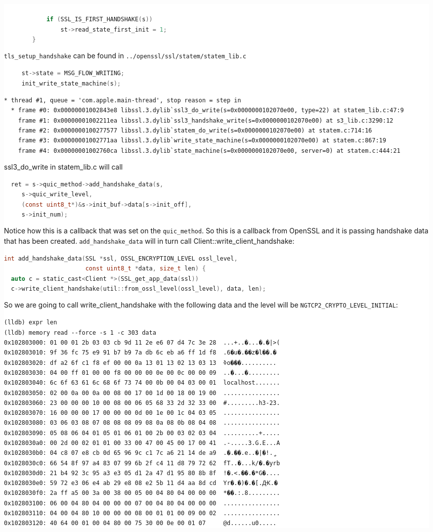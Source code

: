 ```c

            if (SSL_IS_FIRST_HANDSHAKE(s))
                st->read_state_first_init = 1;
        }
```
`tls_setup_handshake` can be found in `../openssl/ssl/statem/statem_lib.c`
```c
     st->state = MSG_FLOW_WRITING;
     init_write_state_machine(s);
```
```console
* thread #1, queue = 'com.apple.main-thread', stop reason = step in
  * frame #0: 0x00000001002843e8 libssl.3.dylib`ssl3_do_write(s=0x0000000102070e00, type=22) at statem_lib.c:47:9
    frame #1: 0x00000001002211ea libssl.3.dylib`ssl3_handshake_write(s=0x0000000102070e00) at s3_lib.c:3290:12
    frame #2: 0x0000000100277577 libssl.3.dylib`statem_do_write(s=0x0000000102070e00) at statem.c:714:16
    frame #3: 0x00000001002771aa libssl.3.dylib`write_state_machine(s=0x0000000102070e00) at statem.c:867:19
    frame #4: 0x00000001002760ca libssl.3.dylib`state_machine(s=0x0000000102070e00, server=0) at statem.c:444:21
```
ssl3_do_write in statem_lib.c will call
```c
  ret = s->quic_method->add_handshake_data(s, 
     s->quic_write_level,
     (const uint8_t*)&s->init_buf->data[s->init_off],
     s->init_num);
```
Notice how this is a callback that was set on the `quic_method`. So this is a
callback from OpenSSL and it is passing handshake data that has been created.
`add_handshake_data` will in turn call Client::write_client_handshake:
```c
int add_handshake_data(SSL *ssl, OSSL_ENCRYPTION_LEVEL ossl_level,
                       const uint8_t *data, size_t len) {
  auto c = static_cast<Client *>(SSL_get_app_data(ssl))
  c->write_client_handshake(util::from_ossl_level(ossl_level), data, len);
```
So we are going to call write_client_handshake with the following data and
the level will be `NGTCP2_CRYPTO_LEVEL_INITIAL`:
```console
(lldb) expr len
(lldb) memory read --force -s 1 -c 303 data
0x102803000: 01 00 01 2b 03 03 cb 9d 11 2e e6 07 d4 7c 3e 28  ...+..�...�.�|>(
0x102803010: 9f 36 fc 75 e9 91 b7 b9 7a db 6c eb a6 ff 1d f8  .6�u�.��z�l��.�
0x102803020: df a2 6f c1 f8 ef 00 00 0a 13 01 13 02 13 03 13  ߢo���..........
0x102803030: 04 00 ff 01 00 00 f8 00 00 00 0e 00 0c 00 00 09  ..�...�.........
0x102803040: 6c 6f 63 61 6c 68 6f 73 74 00 0b 00 04 03 00 01  localhost.......
0x102803050: 02 00 0a 00 0a 00 08 00 17 00 1d 00 18 00 19 00  ................
0x102803060: 23 00 00 00 10 00 08 00 06 05 68 33 2d 32 33 00  #.........h3-23.
0x102803070: 16 00 00 00 17 00 00 00 0d 00 1e 00 1c 04 03 05  ................
0x102803080: 03 06 03 08 07 08 08 08 09 08 0a 08 0b 08 04 08  ................
0x102803090: 05 08 06 04 01 05 01 06 01 00 2b 00 03 02 03 04  ..........+.....
0x1028030a0: 00 2d 00 02 01 01 00 33 00 47 00 45 00 17 00 41  .-.....3.G.E...A
0x1028030b0: 04 c8 07 e8 cb 0d 65 96 9c c1 7c a6 21 14 de a9  .�.��.e..�|�!.ީ
0x1028030c0: 66 54 8f 97 a4 83 07 99 6b 2f c4 11 d8 79 72 62  fT..�...k/�.�yrb
0x1028030d0: 21 b4 92 3c 95 a3 e3 05 d1 2a 47 d1 95 80 8b 8f  !�.<.��.�*G�....
0x1028030e0: 59 72 e3 06 e4 ab 29 e8 08 e2 5b 11 d4 aa 8d cd  Yr�.�)�.�[.Ԫ.�
0x1028030f0: 2a ff a5 00 3a 00 38 00 05 00 04 80 04 00 00 00  *��.:.8.........
0x102803100: 06 00 04 80 04 00 00 00 07 00 04 80 04 00 00 00  ................
0x102803110: 04 00 04 80 10 00 00 00 08 00 01 01 00 09 00 02  ................
0x102803120: 40 64 00 01 00 04 80 00 75 30 00 0e 00 01 07     @d......u0.....
```
```c
```